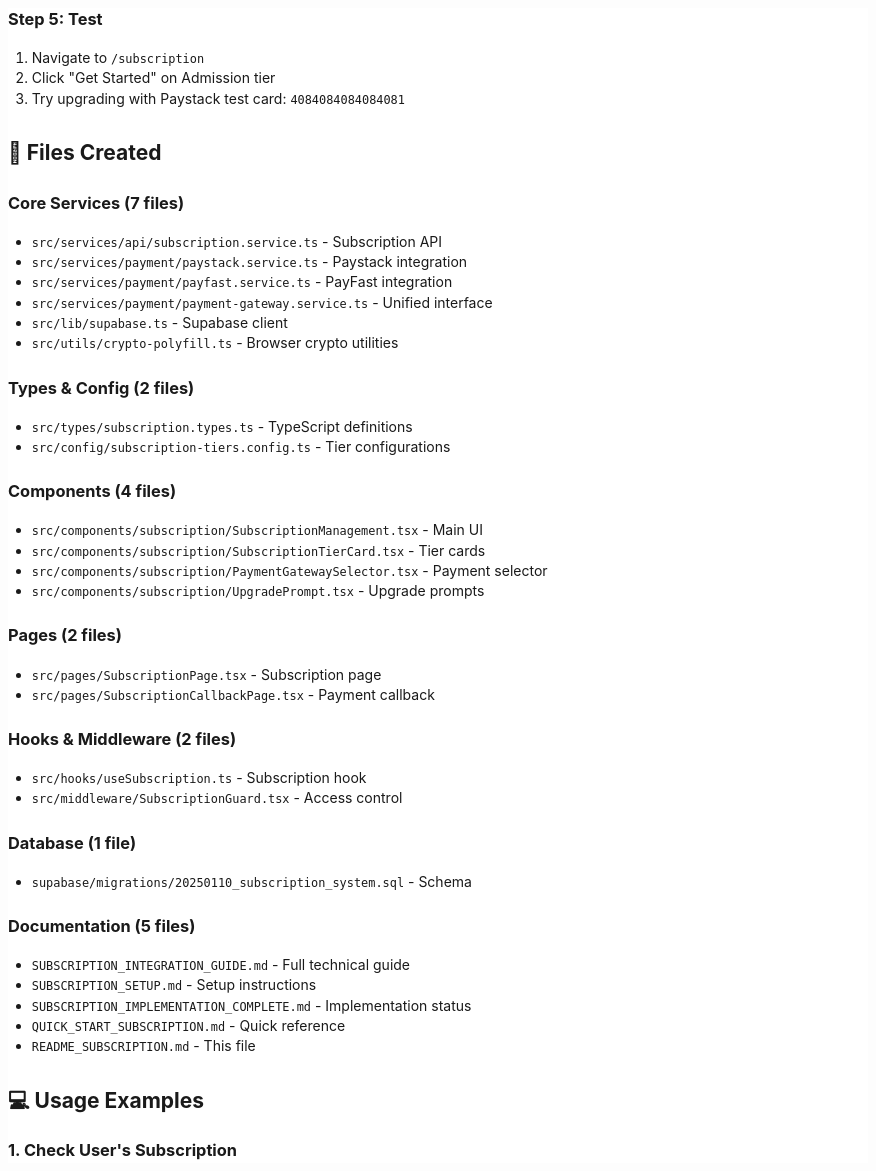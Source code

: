 ### Step 5: Test

1. Navigate to `/subscription`
2. Click "Get Started" on Admission tier
3. Try upgrading with Paystack test card: `4084084084084081`

## 📁 Files Created

### Core Services (7 files)
- `src/services/api/subscription.service.ts` - Subscription API
- `src/services/payment/paystack.service.ts` - Paystack integration
- `src/services/payment/payfast.service.ts` - PayFast integration
- `src/services/payment/payment-gateway.service.ts` - Unified interface
- `src/lib/supabase.ts` - Supabase client
- `src/utils/crypto-polyfill.ts` - Browser crypto utilities

### Types & Config (2 files)
- `src/types/subscription.types.ts` - TypeScript definitions
- `src/config/subscription-tiers.config.ts` - Tier configurations

### Components (4 files)
- `src/components/subscription/SubscriptionManagement.tsx` - Main UI
- `src/components/subscription/SubscriptionTierCard.tsx` - Tier cards
- `src/components/subscription/PaymentGatewaySelector.tsx` - Payment selector
- `src/components/subscription/UpgradePrompt.tsx` - Upgrade prompts

### Pages (2 files)
- `src/pages/SubscriptionPage.tsx` - Subscription page
- `src/pages/SubscriptionCallbackPage.tsx` - Payment callback

### Hooks & Middleware (2 files)
- `src/hooks/useSubscription.ts` - Subscription hook
- `src/middleware/SubscriptionGuard.tsx` - Access control

### Database (1 file)
- `supabase/migrations/20250110_subscription_system.sql` - Schema

### Documentation (5 files)
- `SUBSCRIPTION_INTEGRATION_GUIDE.md` - Full technical guide
- `SUBSCRIPTION_SETUP.md` - Setup instructions
- `SUBSCRIPTION_IMPLEMENTATION_COMPLETE.md` - Implementation status
- `QUICK_START_SUBSCRIPTION.md` - Quick reference
- `README_SUBSCRIPTION.md` - This file

## 💻 Usage Examples

### 1. Check User's Subscription
